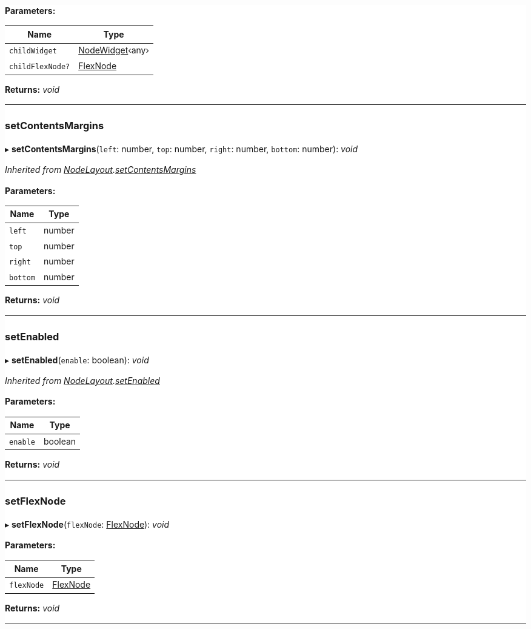 **Parameters:**

Name | Type |
------ | ------ |
`childWidget` | [NodeWidget](nodewidget.md)‹any› |
`childFlexNode?` | [FlexNode](../globals.md#flexnode) |

**Returns:** *void*

___

###  setContentsMargins

▸ **setContentsMargins**(`left`: number, `top`: number, `right`: number, `bottom`: number): *void*

*Inherited from [NodeLayout](nodelayout.md).[setContentsMargins](nodelayout.md#setcontentsmargins)*

**Parameters:**

Name | Type |
------ | ------ |
`left` | number |
`top` | number |
`right` | number |
`bottom` | number |

**Returns:** *void*

___

###  setEnabled

▸ **setEnabled**(`enable`: boolean): *void*

*Inherited from [NodeLayout](nodelayout.md).[setEnabled](nodelayout.md#setenabled)*

**Parameters:**

Name | Type |
------ | ------ |
`enable` | boolean |

**Returns:** *void*

___

###  setFlexNode

▸ **setFlexNode**(`flexNode`: [FlexNode](../globals.md#flexnode)): *void*

**Parameters:**

Name | Type |
------ | ------ |
`flexNode` | [FlexNode](../globals.md#flexnode) |

**Returns:** *void*

___
